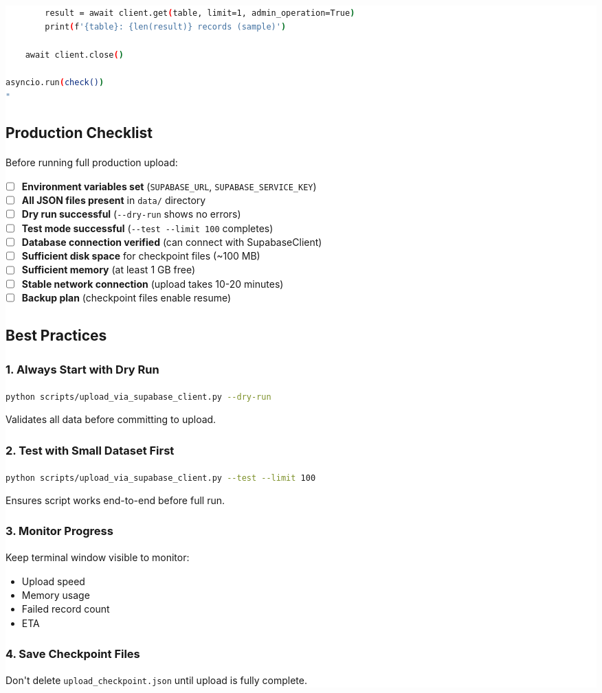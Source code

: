 ```bash
        result = await client.get(table, limit=1, admin_operation=True)
        print(f'{table}: {len(result)} records (sample)')

    await client.close()

asyncio.run(check())
"
```

## Production Checklist

Before running full production upload:

- [ ] **Environment variables set** (`SUPABASE_URL`, `SUPABASE_SERVICE_KEY`)
- [ ] **All JSON files present** in `data/` directory
- [ ] **Dry run successful** (`--dry-run` shows no errors)
- [ ] **Test mode successful** (`--test --limit 100` completes)
- [ ] **Database connection verified** (can connect with SupabaseClient)
- [ ] **Sufficient disk space** for checkpoint files (~100 MB)
- [ ] **Sufficient memory** (at least 1 GB free)
- [ ] **Stable network connection** (upload takes 10-20 minutes)
- [ ] **Backup plan** (checkpoint files enable resume)

## Best Practices

### 1. Always Start with Dry Run

```bash
python scripts/upload_via_supabase_client.py --dry-run
```

Validates all data before committing to upload.

### 2. Test with Small Dataset First

```bash
python scripts/upload_via_supabase_client.py --test --limit 100
```

Ensures script works end-to-end before full run.

### 3. Monitor Progress

Keep terminal window visible to monitor:
- Upload speed
- Memory usage
- Failed record count
- ETA

### 4. Save Checkpoint Files

Don't delete `upload_checkpoint.json` until upload is fully complete.
